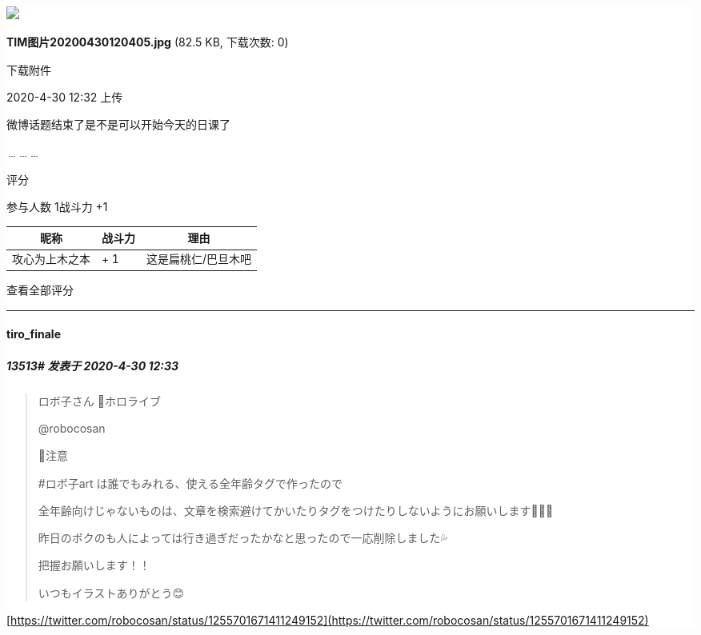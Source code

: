

<img src="https://img.saraba1st.com/forum/202004/30/123257xgbi2bbw0b404u0b.jpg" referrerpolicy="no-referrer">


<strong>TIM图片20200430120405.jpg</strong> (82.5 KB, 下载次数: 0)

下载附件

2020-4-30 12:32 上传






微博话题结束了是不是可以开始今天的日课了



﹍﹍﹍

评分





 参与人数 1战斗力 +1

|昵称|战斗力|理由|
|----|---|---|
| 攻心为上木之本| + 1|这是扁桃仁/巴旦木吧|



查看全部评分






-----

####  tiro_finale  
##### 13513#       发表于 2020-4-30 12:33



<blockquote>ロボ子さん 🤖ホロライブ

@robocosan


🔰注意

#ロボ子art は誰でもみれる、使える全年齢タグで作ったので

全年齢向けじゃないものは、文章を検索避けてかいたりタグをつけたりしないようにお願いします🙇‍♀️💦


昨日のボクのも人によっては行き過ぎだったかなと思ったので一応削除しました💦

把握お願いします！！

いつもイラストありがとう😊</blockquote>

[https://twitter.com/robocosan/status/1255701671411249152](https://twitter.com/robocosan/status/1255701671411249152)
